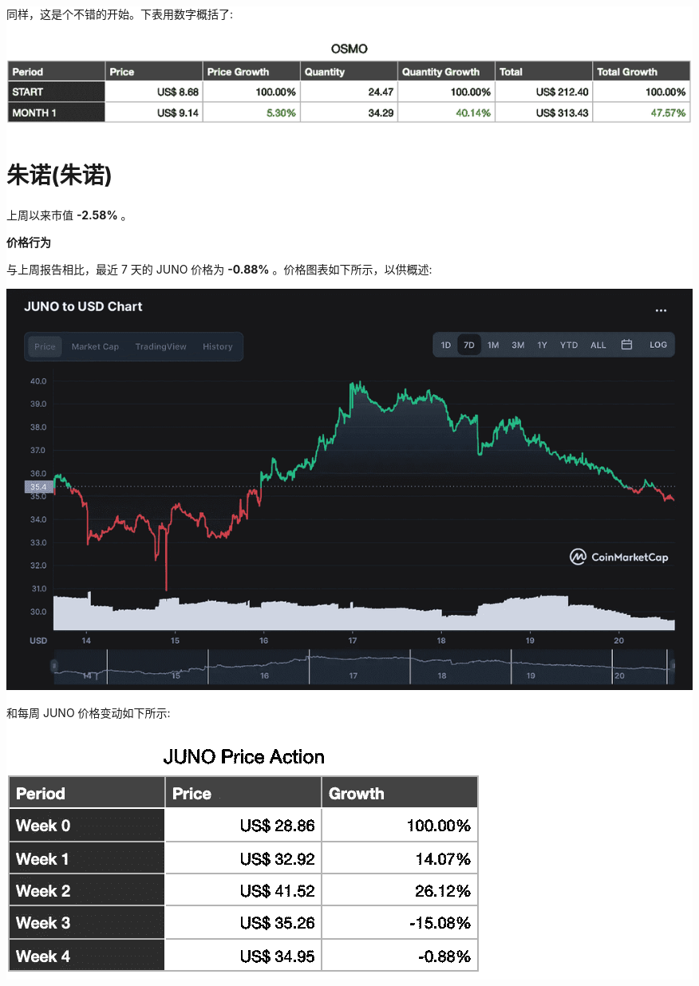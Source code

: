同样，这是个不错的开始。下表用数字概括了:

![](img/a9f058f5cb1977dbcaefe1d3618c4cd1.png)

# 朱诺(朱诺)

上周以来市值 **-2.58%** 。

**价格行为**

与上周报告相比，最近 7 天的 JUNO 价格为 **-0.88%** 。价格图表如下所示，以供概述:

![](img/74de0e0150b1bc9a6bc148b6442a3e64.png)

和每周 JUNO 价格变动如下所示:

![](img/1651c932ee303aad3729a830c1852ed3.png)
